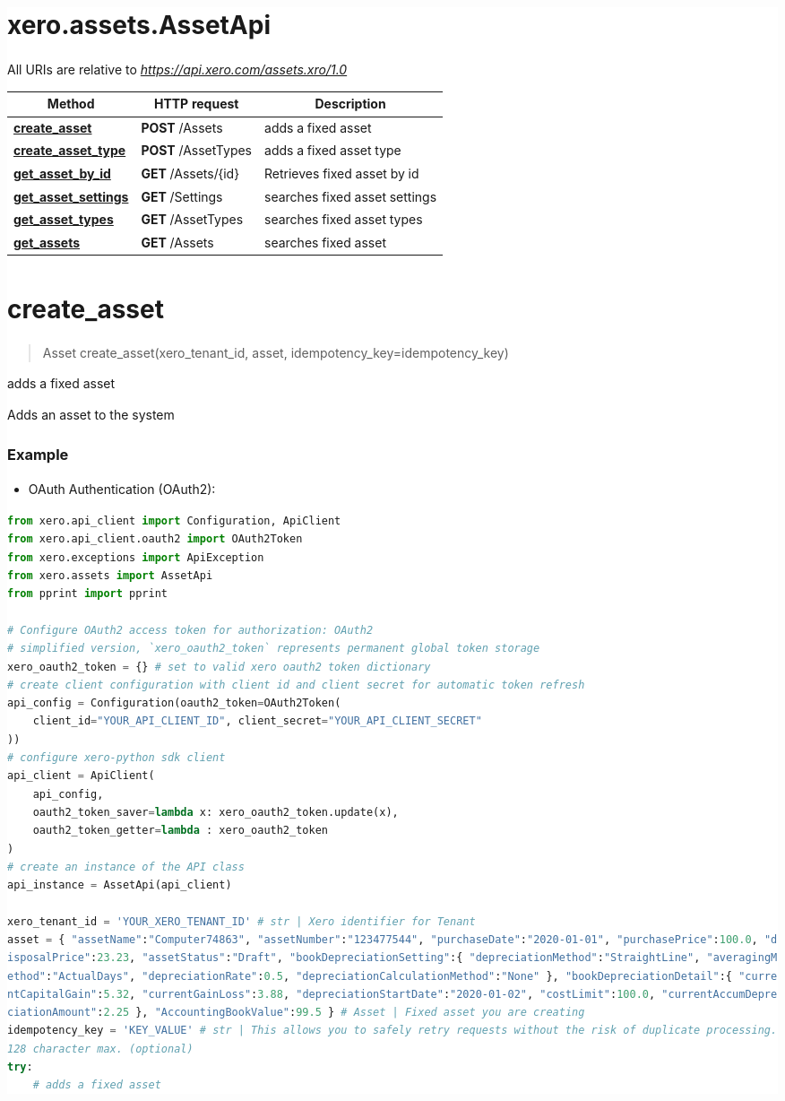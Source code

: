 # xero.assets.AssetApi

All URIs are relative to *https://api.xero.com/assets.xro/1.0*

| Method                                                   | HTTP request         | Description                   |
| -------------------------------------------------------- | -------------------- | ----------------------------- |
| [**create_asset**](AssetApi.md#create_asset)             | **POST** /Assets     | adds a fixed asset            |
| [**create_asset_type**](AssetApi.md#create_asset_type)   | **POST** /AssetTypes | adds a fixed asset type       |
| [**get_asset_by_id**](AssetApi.md#get_asset_by_id)       | **GET** /Assets/{id} | Retrieves fixed asset by id   |
| [**get_asset_settings**](AssetApi.md#get_asset_settings) | **GET** /Settings    | searches fixed asset settings |
| [**get_asset_types**](AssetApi.md#get_asset_types)       | **GET** /AssetTypes  | searches fixed asset types    |
| [**get_assets**](AssetApi.md#get_assets)                 | **GET** /Assets      | searches fixed asset          |

# **create_asset**

> Asset create_asset(xero_tenant_id, asset, idempotency_key=idempotency_key)

adds a fixed asset

Adds an asset to the system

### Example

-   OAuth Authentication (OAuth2):

```python
from xero.api_client import Configuration, ApiClient
from xero.api_client.oauth2 import OAuth2Token
from xero.exceptions import ApiException
from xero.assets import AssetApi
from pprint import pprint

# Configure OAuth2 access token for authorization: OAuth2
# simplified version, `xero_oauth2_token` represents permanent global token storage
xero_oauth2_token = {} # set to valid xero oauth2 token dictionary
# create client configuration with client id and client secret for automatic token refresh
api_config = Configuration(oauth2_token=OAuth2Token(
    client_id="YOUR_API_CLIENT_ID", client_secret="YOUR_API_CLIENT_SECRET"
))
# configure xero-python sdk client
api_client = ApiClient(
    api_config,
    oauth2_token_saver=lambda x: xero_oauth2_token.update(x),
    oauth2_token_getter=lambda : xero_oauth2_token
)
# create an instance of the API class
api_instance = AssetApi(api_client)

xero_tenant_id = 'YOUR_XERO_TENANT_ID' # str | Xero identifier for Tenant
asset = { "assetName":"Computer74863", "assetNumber":"123477544", "purchaseDate":"2020-01-01", "purchasePrice":100.0, "disposalPrice":23.23, "assetStatus":"Draft", "bookDepreciationSetting":{ "depreciationMethod":"StraightLine", "averagingMethod":"ActualDays", "depreciationRate":0.5, "depreciationCalculationMethod":"None" }, "bookDepreciationDetail":{ "currentCapitalGain":5.32, "currentGainLoss":3.88, "depreciationStartDate":"2020-01-02", "costLimit":100.0, "currentAccumDepreciationAmount":2.25 }, "AccountingBookValue":99.5 } # Asset | Fixed asset you are creating
idempotency_key = 'KEY_VALUE' # str | This allows you to safely retry requests without the risk of duplicate processing. 128 character max. (optional)
try:
    # adds a fixed asset
```